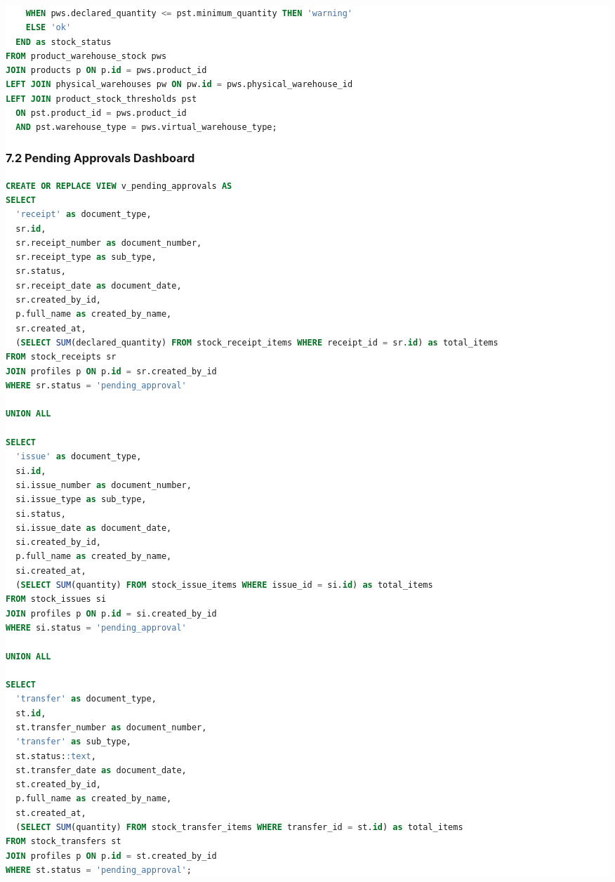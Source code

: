 ```sql
    WHEN pws.declared_quantity <= pst.minimum_quantity THEN 'warning'
    ELSE 'ok'
  END as stock_status
FROM product_warehouse_stock pws
JOIN products p ON p.id = pws.product_id
LEFT JOIN physical_warehouses pw ON pw.id = pws.physical_warehouse_id
LEFT JOIN product_stock_thresholds pst
  ON pst.product_id = pws.product_id
  AND pst.warehouse_type = pws.virtual_warehouse_type;
```

### 7.2 Pending Approvals Dashboard
```sql
CREATE OR REPLACE VIEW v_pending_approvals AS
SELECT
  'receipt' as document_type,
  sr.id,
  sr.receipt_number as document_number,
  sr.receipt_type as sub_type,
  sr.status,
  sr.receipt_date as document_date,
  sr.created_by_id,
  p.full_name as created_by_name,
  sr.created_at,
  (SELECT SUM(declared_quantity) FROM stock_receipt_items WHERE receipt_id = sr.id) as total_items
FROM stock_receipts sr
JOIN profiles p ON p.id = sr.created_by_id
WHERE sr.status = 'pending_approval'

UNION ALL

SELECT
  'issue' as document_type,
  si.id,
  si.issue_number as document_number,
  si.issue_type as sub_type,
  si.status,
  si.issue_date as document_date,
  si.created_by_id,
  p.full_name as created_by_name,
  si.created_at,
  (SELECT SUM(quantity) FROM stock_issue_items WHERE issue_id = si.id) as total_items
FROM stock_issues si
JOIN profiles p ON p.id = si.created_by_id
WHERE si.status = 'pending_approval'

UNION ALL

SELECT
  'transfer' as document_type,
  st.id,
  st.transfer_number as document_number,
  'transfer' as sub_type,
  st.status::text,
  st.transfer_date as document_date,
  st.created_by_id,
  p.full_name as created_by_name,
  st.created_at,
  (SELECT SUM(quantity) FROM stock_transfer_items WHERE transfer_id = st.id) as total_items
FROM stock_transfers st
JOIN profiles p ON p.id = st.created_by_id
WHERE st.status = 'pending_approval';
```
